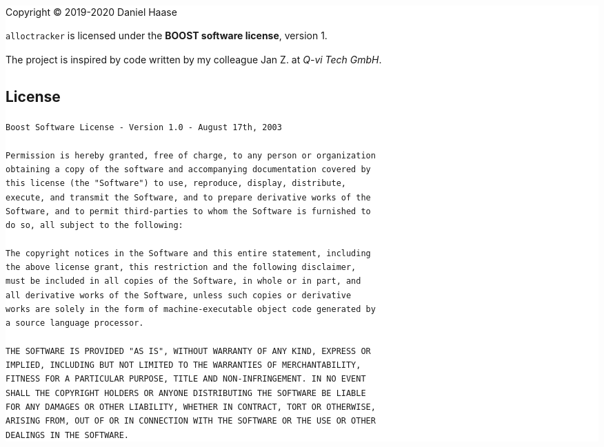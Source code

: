 Copyright &copy; 2019-2020 Daniel Haase

`alloctracker` is licensed under the **BOOST software license**, version 1.

The project is inspired by code written by my colleague Jan Z. at
*Q-vi Tech GmbH*.


## License

```
Boost Software License - Version 1.0 - August 17th, 2003

Permission is hereby granted, free of charge, to any person or organization
obtaining a copy of the software and accompanying documentation covered by
this license (the "Software") to use, reproduce, display, distribute,
execute, and transmit the Software, and to prepare derivative works of the
Software, and to permit third-parties to whom the Software is furnished to
do so, all subject to the following:

The copyright notices in the Software and this entire statement, including
the above license grant, this restriction and the following disclaimer,
must be included in all copies of the Software, in whole or in part, and
all derivative works of the Software, unless such copies or derivative
works are solely in the form of machine-executable object code generated by
a source language processor.

THE SOFTWARE IS PROVIDED "AS IS", WITHOUT WARRANTY OF ANY KIND, EXPRESS OR
IMPLIED, INCLUDING BUT NOT LIMITED TO THE WARRANTIES OF MERCHANTABILITY,
FITNESS FOR A PARTICULAR PURPOSE, TITLE AND NON-INFRINGEMENT. IN NO EVENT
SHALL THE COPYRIGHT HOLDERS OR ANYONE DISTRIBUTING THE SOFTWARE BE LIABLE
FOR ANY DAMAGES OR OTHER LIABILITY, WHETHER IN CONTRACT, TORT OR OTHERWISE,
ARISING FROM, OUT OF OR IN CONNECTION WITH THE SOFTWARE OR THE USE OR OTHER
DEALINGS IN THE SOFTWARE.
```
